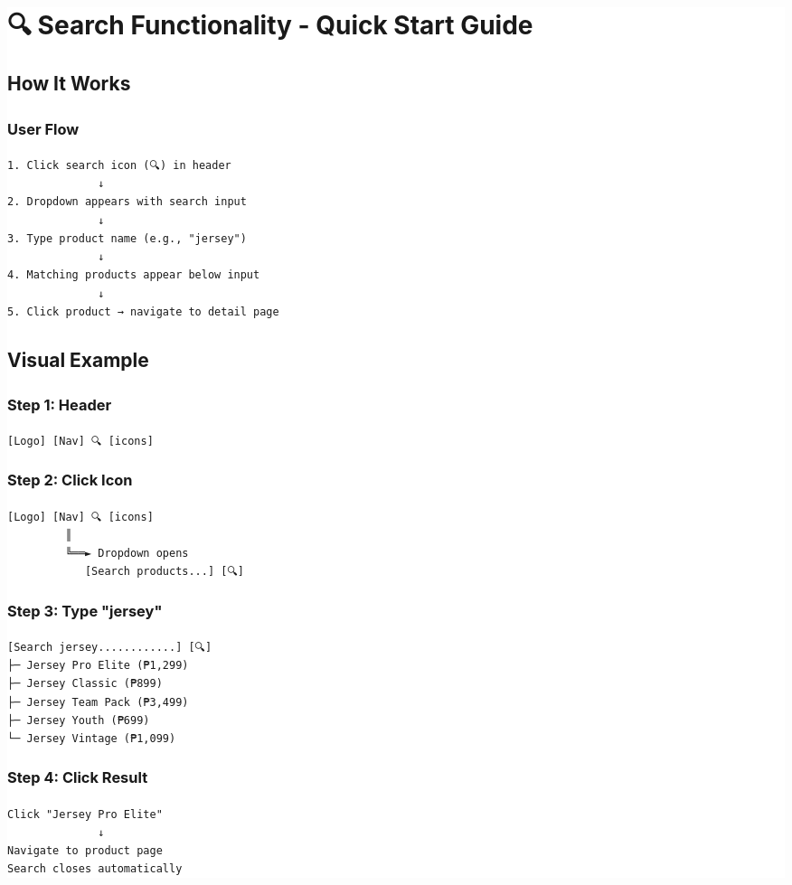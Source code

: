 # 🔍 Search Functionality - Quick Start Guide

## How It Works

### User Flow
```
1. Click search icon (🔍) in header
              ↓
2. Dropdown appears with search input
              ↓
3. Type product name (e.g., "jersey")
              ↓
4. Matching products appear below input
              ↓
5. Click product → navigate to detail page
```

## Visual Example

### Step 1: Header
```
[Logo] [Nav] 🔍 [icons]
```

### Step 2: Click Icon
```
[Logo] [Nav] 🔍 [icons]
         ║
         ╚══► Dropdown opens
            [Search products...] [🔍]
```

### Step 3: Type "jersey"
```
[Search jersey............] [🔍]
├─ Jersey Pro Elite (₱1,299)
├─ Jersey Classic (₱899)
├─ Jersey Team Pack (₱3,499)
├─ Jersey Youth (₱699)
└─ Jersey Vintage (₱1,099)
```

### Step 4: Click Result
```
Click "Jersey Pro Elite"
              ↓
Navigate to product page
Search closes automatically
```
